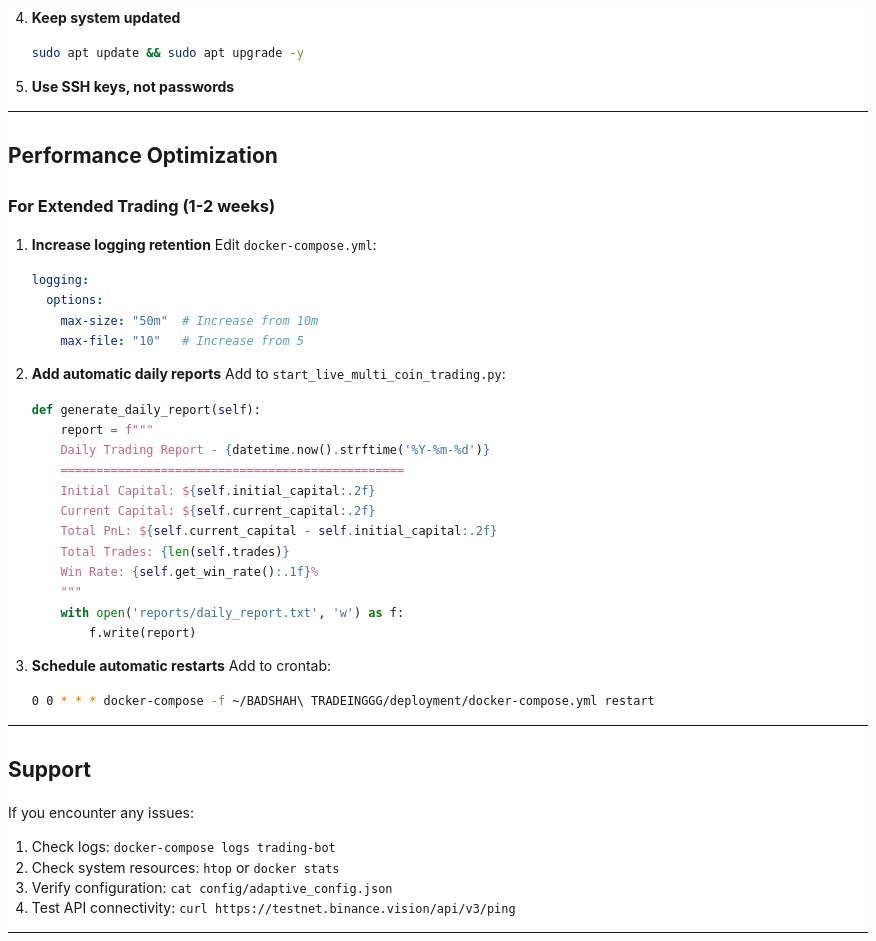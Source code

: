4. **Keep system updated**
   ```bash
   sudo apt update && sudo apt upgrade -y
   ```

5. **Use SSH keys, not passwords**

---

## Performance Optimization

### For Extended Trading (1-2 weeks)

1. **Increase logging retention**
   Edit `docker-compose.yml`:
   ```yaml
   logging:
     options:
       max-size: "50m"  # Increase from 10m
       max-file: "10"   # Increase from 5
   ```

2. **Add automatic daily reports**
   Add to `start_live_multi_coin_trading.py`:
   ```python
   def generate_daily_report(self):
       report = f"""
       Daily Trading Report - {datetime.now().strftime('%Y-%m-%d')}
       ================================================
       Initial Capital: ${self.initial_capital:.2f}
       Current Capital: ${self.current_capital:.2f}
       Total PnL: ${self.current_capital - self.initial_capital:.2f}
       Total Trades: {len(self.trades)}
       Win Rate: {self.get_win_rate():.1f}%
       """
       with open('reports/daily_report.txt', 'w') as f:
           f.write(report)
   ```

3. **Schedule automatic restarts**
   Add to crontab:
   ```bash
   0 0 * * * docker-compose -f ~/BADSHAH\ TRADEINGGG/deployment/docker-compose.yml restart
   ```

---

## Support

If you encounter any issues:
1. Check logs: `docker-compose logs trading-bot`
2. Check system resources: `htop` or `docker stats`
3. Verify configuration: `cat config/adaptive_config.json`
4. Test API connectivity: `curl https://testnet.binance.vision/api/v3/ping`

---